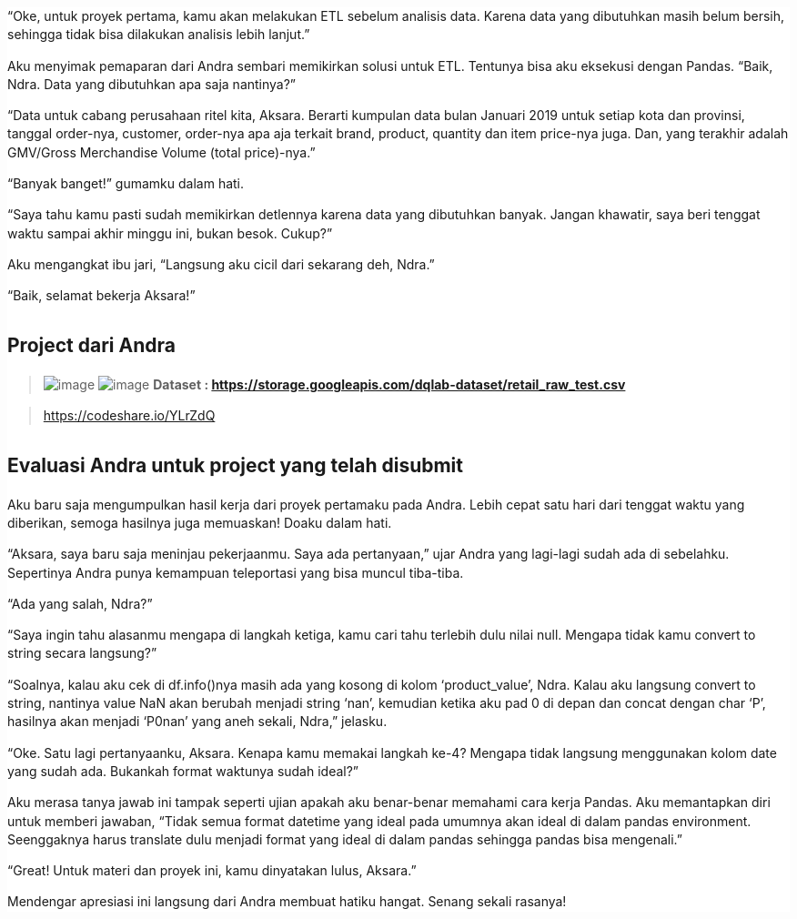 “Oke, untuk proyek pertama, kamu akan melakukan ETL sebelum analisis data. Karena data yang dibutuhkan masih belum bersih, sehingga tidak bisa dilakukan analisis lebih lanjut.”

Aku menyimak pemaparan dari Andra sembari memikirkan solusi untuk ETL. Tentunya bisa aku eksekusi dengan Pandas. “Baik, Ndra. Data yang dibutuhkan apa saja nantinya?”

“Data untuk cabang perusahaan ritel kita, Aksara. Berarti kumpulan data bulan Januari 2019 untuk setiap kota dan provinsi, tanggal order-nya, customer, order-nya apa aja terkait brand, product, quantity dan item price-nya juga. Dan, yang terakhir adalah GMV/Gross Merchandise Volume (total price)-nya.”

“Banyak banget!” gumamku dalam hati.

“Saya tahu kamu pasti sudah memikirkan detlennya karena data yang dibutuhkan banyak. Jangan khawatir, saya beri tenggat waktu sampai akhir minggu ini, bukan besok. Cukup?”

Aku mengangkat ibu jari, “Langsung aku cicil dari sekarang deh, Ndra.”

“Baik, selamat bekerja Aksara!”

## Project dari Andra
> ![image](https://user-images.githubusercontent.com/36031213/163144046-1d56da3a-8b6c-4c44-aa3c-f0abd7e1424f.png)
> ![image](https://user-images.githubusercontent.com/36031213/163144099-135e936e-033e-4340-ae62-c22949459909.png)
> **Dataset :  https://storage.googleapis.com/dqlab-dataset/retail_raw_test.csv**

> https://codeshare.io/YLrZdQ

## Evaluasi Andra untuk project yang telah disubmit
Aku baru saja mengumpulkan hasil kerja dari proyek pertamaku pada Andra. Lebih cepat satu hari dari tenggat waktu yang diberikan, semoga hasilnya juga memuaskan! Doaku dalam hati.

“Aksara, saya baru saja meninjau pekerjaanmu. Saya ada pertanyaan,” ujar Andra yang lagi-lagi sudah ada di sebelahku. Sepertinya Andra punya kemampuan teleportasi yang bisa muncul tiba-tiba.

“Ada yang salah, Ndra?”

“Saya ingin tahu alasanmu mengapa di langkah ketiga, kamu cari tahu terlebih dulu nilai null. Mengapa tidak kamu convert to string secara langsung?”

“Soalnya, kalau aku cek di df.info()nya masih ada yang kosong di kolom ‘product_value’, Ndra.  Kalau aku langsung convert to string, nantinya value NaN akan berubah menjadi string ‘nan’, kemudian ketika aku pad 0 di depan dan concat dengan char ‘P’, hasilnya akan menjadi ‘P0nan’ yang aneh sekali, Ndra,” jelasku.

“Oke. Satu lagi pertanyaanku, Aksara. Kenapa kamu memakai langkah ke-4? Mengapa tidak langsung menggunakan kolom date yang sudah ada. Bukankah format waktunya sudah ideal?”

Aku merasa tanya jawab ini tampak seperti ujian apakah aku benar-benar memahami cara kerja Pandas. Aku memantapkan diri untuk memberi jawaban, “Tidak semua format datetime yang ideal pada umumnya akan ideal di dalam pandas environment. Seenggaknya harus translate dulu menjadi format yang ideal di dalam pandas sehingga pandas bisa mengenali.”

“Great! Untuk materi dan proyek ini, kamu dinyatakan lulus, Aksara.”

Mendengar apresiasi ini langsung dari Andra membuat hatiku hangat. Senang sekali rasanya!
